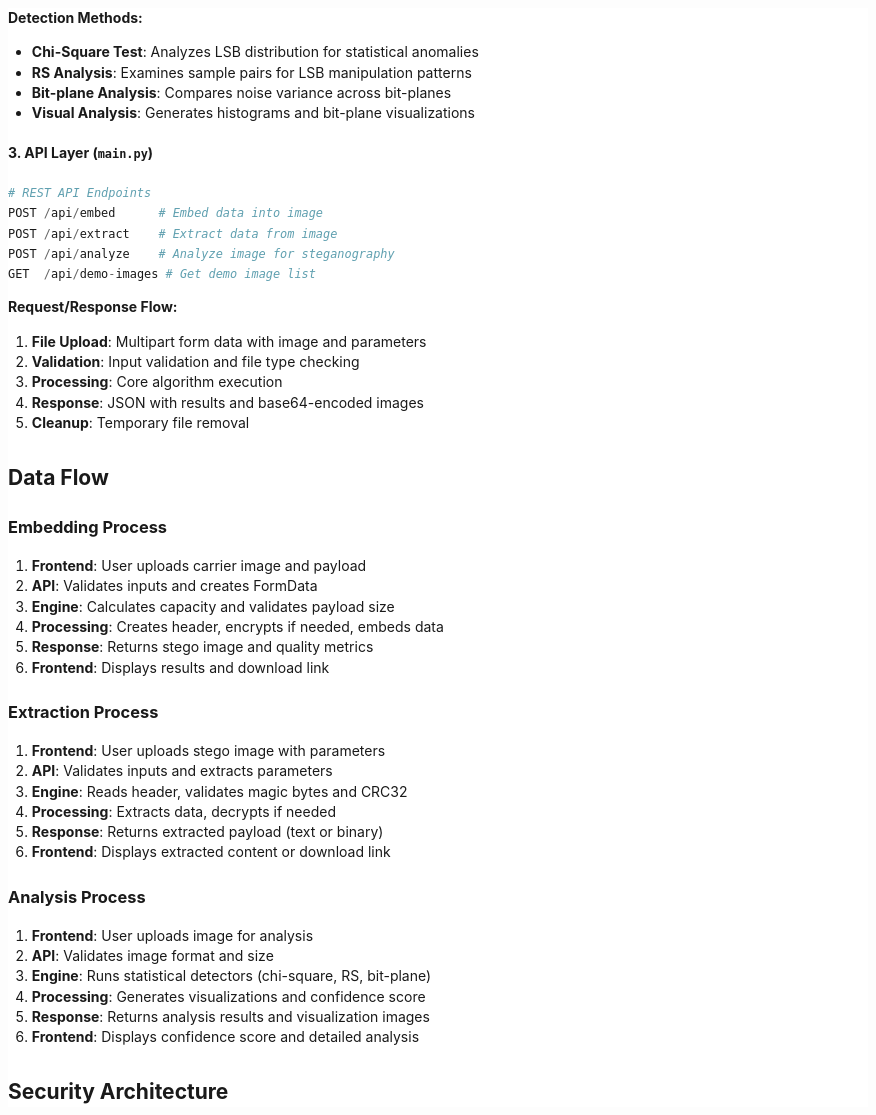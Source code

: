 **Detection Methods:**
- **Chi-Square Test**: Analyzes LSB distribution for statistical anomalies
- **RS Analysis**: Examines sample pairs for LSB manipulation patterns
- **Bit-plane Analysis**: Compares noise variance across bit-planes
- **Visual Analysis**: Generates histograms and bit-plane visualizations

#### 3. API Layer (`main.py`)
```python
# REST API Endpoints
POST /api/embed      # Embed data into image
POST /api/extract    # Extract data from image
POST /api/analyze    # Analyze image for steganography
GET  /api/demo-images # Get demo image list
```

**Request/Response Flow:**
1. **File Upload**: Multipart form data with image and parameters
2. **Validation**: Input validation and file type checking
3. **Processing**: Core algorithm execution
4. **Response**: JSON with results and base64-encoded images
5. **Cleanup**: Temporary file removal

## Data Flow

### Embedding Process
1. **Frontend**: User uploads carrier image and payload
2. **API**: Validates inputs and creates FormData
3. **Engine**: Calculates capacity and validates payload size
4. **Processing**: Creates header, encrypts if needed, embeds data
5. **Response**: Returns stego image and quality metrics
6. **Frontend**: Displays results and download link

### Extraction Process
1. **Frontend**: User uploads stego image with parameters
2. **API**: Validates inputs and extracts parameters
3. **Engine**: Reads header, validates magic bytes and CRC32
4. **Processing**: Extracts data, decrypts if needed
5. **Response**: Returns extracted payload (text or binary)
6. **Frontend**: Displays extracted content or download link

### Analysis Process
1. **Frontend**: User uploads image for analysis
2. **API**: Validates image format and size
3. **Engine**: Runs statistical detectors (chi-square, RS, bit-plane)
4. **Processing**: Generates visualizations and confidence score
5. **Response**: Returns analysis results and visualization images
6. **Frontend**: Displays confidence score and detailed analysis

## Security Architecture
